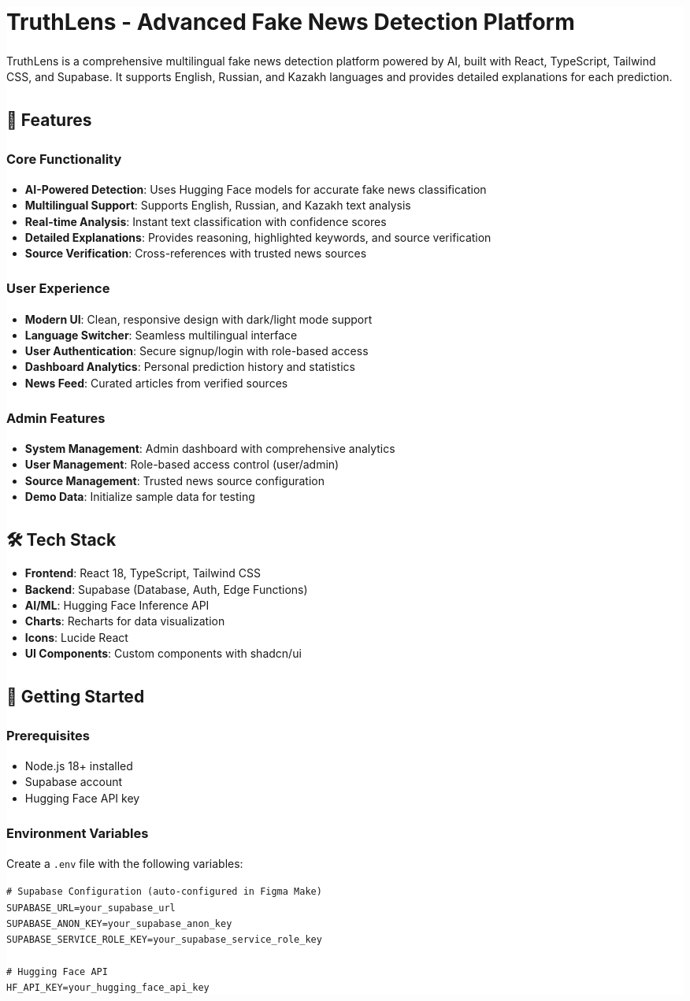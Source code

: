 # TruthLens - Advanced Fake News Detection Platform

TruthLens is a comprehensive multilingual fake news detection platform powered by AI, built with React, TypeScript, Tailwind CSS, and Supabase. It supports English, Russian, and Kazakh languages and provides detailed explanations for each prediction.

## 🌟 Features

### Core Functionality
- **AI-Powered Detection**: Uses Hugging Face models for accurate fake news classification
- **Multilingual Support**: Supports English, Russian, and Kazakh text analysis
- **Real-time Analysis**: Instant text classification with confidence scores
- **Detailed Explanations**: Provides reasoning, highlighted keywords, and source verification
- **Source Verification**: Cross-references with trusted news sources

### User Experience
- **Modern UI**: Clean, responsive design with dark/light mode support
- **Language Switcher**: Seamless multilingual interface
- **User Authentication**: Secure signup/login with role-based access
- **Dashboard Analytics**: Personal prediction history and statistics
- **News Feed**: Curated articles from verified sources

### Admin Features
- **System Management**: Admin dashboard with comprehensive analytics
- **User Management**: Role-based access control (user/admin)
- **Source Management**: Trusted news source configuration
- **Demo Data**: Initialize sample data for testing

## 🛠 Tech Stack

- **Frontend**: React 18, TypeScript, Tailwind CSS
- **Backend**: Supabase (Database, Auth, Edge Functions)
- **AI/ML**: Hugging Face Inference API
- **Charts**: Recharts for data visualization
- **Icons**: Lucide React
- **UI Components**: Custom components with shadcn/ui

## 🚀 Getting Started

### Prerequisites
- Node.js 18+ installed
- Supabase account
- Hugging Face API key

### Environment Variables
Create a `.env` file with the following variables:

```env
# Supabase Configuration (auto-configured in Figma Make)
SUPABASE_URL=your_supabase_url
SUPABASE_ANON_KEY=your_supabase_anon_key
SUPABASE_SERVICE_ROLE_KEY=your_supabase_service_role_key

# Hugging Face API
HF_API_KEY=your_hugging_face_api_key
```
